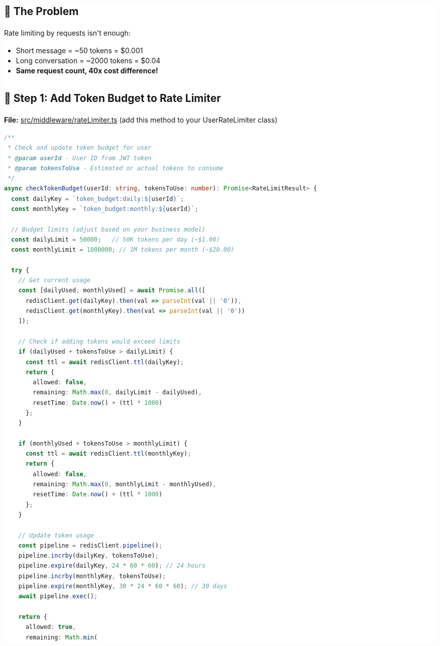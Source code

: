 ## 🧠 **The Problem**

Rate limiting by requests isn't enough:
- Short message = ~50 tokens = $0.001
- Long conversation = ~2000 tokens = $0.04
- **Same request count, 40x cost difference!**

## 📁 **Step 1: Add Token Budget to Rate Limiter**

**File:** [src/middleware/rateLimiter.ts](cci:7://file:///Users/luisfaria/Desktop/sEngineer/excelPilot/src/middleware/rateLimiter.ts:0:0-0:0) (add this method to your UserRateLimiter class)

```typescript
/**
 * Check and update token budget for user
 * @param userId - User ID from JWT token
 * @param tokensToUse - Estimated or actual tokens to consume
 */
async checkTokenBudget(userId: string, tokensToUse: number): Promise<RateLimitResult> {
  const dailyKey = `token_budget:daily:${userId}`;
  const monthlyKey = `token_budget:monthly:${userId}`;
  
  // Budget limits (adjust based on your business model)
  const dailyLimit = 50000;   // 50K tokens per day (~$1.00)
  const monthlyLimit = 1000000; // 1M tokens per month (~$20.00)
  
  try {
    // Get current usage
    const [dailyUsed, monthlyUsed] = await Promise.all([
      redisClient.get(dailyKey).then(val => parseInt(val || '0')),
      redisClient.get(monthlyKey).then(val => parseInt(val || '0'))
    ]);
    
    // Check if adding tokens would exceed limits
    if (dailyUsed + tokensToUse > dailyLimit) {
      const ttl = await redisClient.ttl(dailyKey);
      return {
        allowed: false,
        remaining: Math.max(0, dailyLimit - dailyUsed),
        resetTime: Date.now() + (ttl * 1000)
      };
    }
    
    if (monthlyUsed + tokensToUse > monthlyLimit) {
      const ttl = await redisClient.ttl(monthlyKey);
      return {
        allowed: false,
        remaining: Math.max(0, monthlyLimit - monthlyUsed),
        resetTime: Date.now() + (ttl * 1000)
      };
    }
    
    // Update token usage
    const pipeline = redisClient.pipeline();
    pipeline.incrby(dailyKey, tokensToUse);
    pipeline.expire(dailyKey, 24 * 60 * 60); // 24 hours
    pipeline.incrby(monthlyKey, tokensToUse);
    pipeline.expire(monthlyKey, 30 * 24 * 60 * 60); // 30 days
    await pipeline.exec();
    
    return {
      allowed: true,
      remaining: Math.min(
```